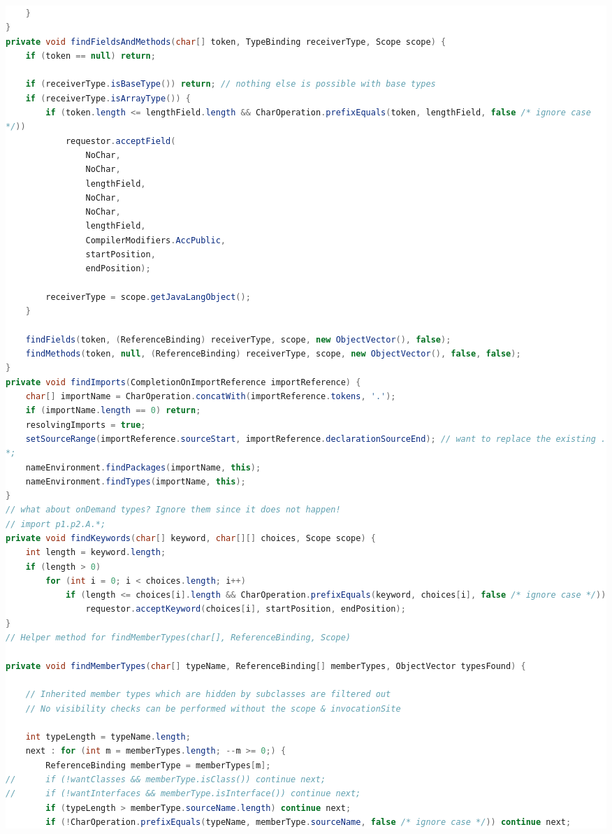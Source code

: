 ```java
	}
}
private void findFieldsAndMethods(char[] token, TypeBinding receiverType, Scope scope) {
	if (token == null) return;

	if (receiverType.isBaseType()) return; // nothing else is possible with base types
	if (receiverType.isArrayType()) {
		if (token.length <= lengthField.length && CharOperation.prefixEquals(token, lengthField, false /* ignore case */))
			requestor.acceptField(
				NoChar,
				NoChar,
				lengthField,
				NoChar,
				NoChar,
				lengthField,
				CompilerModifiers.AccPublic,
				startPosition,
				endPosition);

		receiverType = scope.getJavaLangObject();
	}

	findFields(token, (ReferenceBinding) receiverType, scope, new ObjectVector(), false);
	findMethods(token, null, (ReferenceBinding) receiverType, scope, new ObjectVector(), false, false);
}
private void findImports(CompletionOnImportReference importReference) {
	char[] importName = CharOperation.concatWith(importReference.tokens, '.');
	if (importName.length == 0) return;
	resolvingImports = true;
	setSourceRange(importReference.sourceStart, importReference.declarationSourceEnd); // want to replace the existing .*;
	nameEnvironment.findPackages(importName, this);
	nameEnvironment.findTypes(importName, this);
}
// what about onDemand types? Ignore them since it does not happen!
// import p1.p2.A.*;
private void findKeywords(char[] keyword, char[][] choices, Scope scope) {
	int length = keyword.length;
	if (length > 0)
		for (int i = 0; i < choices.length; i++)
			if (length <= choices[i].length && CharOperation.prefixEquals(keyword, choices[i], false /* ignore case */))
				requestor.acceptKeyword(choices[i], startPosition, endPosition);
}
// Helper method for findMemberTypes(char[], ReferenceBinding, Scope)

private void findMemberTypes(char[] typeName, ReferenceBinding[] memberTypes, ObjectVector typesFound) {

	// Inherited member types which are hidden by subclasses are filtered out
	// No visibility checks can be performed without the scope & invocationSite

	int typeLength = typeName.length;
	next : for (int m = memberTypes.length; --m >= 0;) {
		ReferenceBinding memberType = memberTypes[m];
//		if (!wantClasses && memberType.isClass()) continue next;
//		if (!wantInterfaces && memberType.isInterface()) continue next;
		if (typeLength > memberType.sourceName.length) continue next;
		if (!CharOperation.prefixEquals(typeName, memberType.sourceName, false /* ignore case */)) continue next;

```